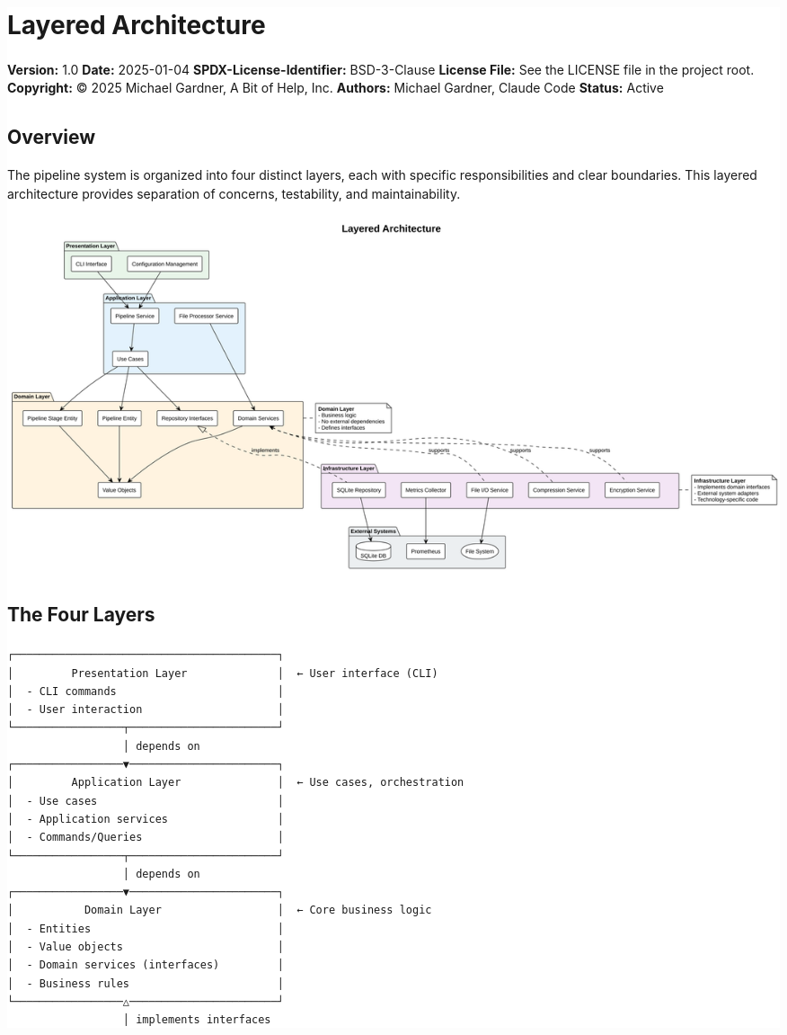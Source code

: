 # Layered Architecture

**Version:** 1.0
**Date:** 2025-01-04
**SPDX-License-Identifier:** BSD-3-Clause
**License File:** See the LICENSE file in the project root.
**Copyright:** © 2025 Michael Gardner, A Bit of Help, Inc.
**Authors:** Michael Gardner, Claude Code
**Status:** Active

## Overview

The pipeline system is organized into four distinct layers, each with specific responsibilities and clear boundaries. This layered architecture provides separation of concerns, testability, and maintainability.

![Layered Architecture](../diagrams/layered-architecture.svg)

## The Four Layers

```text
┌─────────────────────────────────────────┐
│         Presentation Layer              │  ← User interface (CLI)
│  - CLI commands                         │
│  - User interaction                     │
└─────────────────┬───────────────────────┘
                  │ depends on
┌─────────────────▼───────────────────────┐
│         Application Layer               │  ← Use cases, orchestration
│  - Use cases                            │
│  - Application services                 │
│  - Commands/Queries                     │
└─────────────────┬───────────────────────┘
                  │ depends on
┌─────────────────▼───────────────────────┐
│           Domain Layer                  │  ← Core business logic
│  - Entities                             │
│  - Value objects                        │
│  - Domain services (interfaces)         │
│  - Business rules                       │
└─────────────────△───────────────────────┘
                  │ implements interfaces
```
